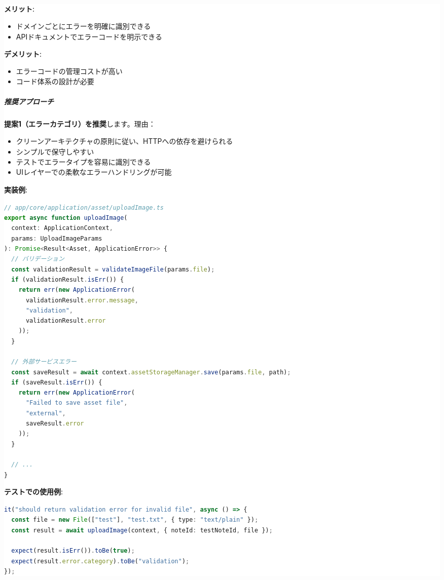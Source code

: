 **メリット**:
- ドメインごとにエラーを明確に識別できる
- APIドキュメントでエラーコードを明示できる

**デメリット**:
- エラーコードの管理コストが高い
- コード体系の設計が必要

##### 推奨アプローチ

**提案1（エラーカテゴリ）を推奨**します。理由：
- クリーンアーキテクチャの原則に従い、HTTPへの依存を避けられる
- シンプルで保守しやすい
- テストでエラータイプを容易に識別できる
- UIレイヤーでの柔軟なエラーハンドリングが可能

**実装例**:
```typescript
// app/core/application/asset/uploadImage.ts
export async function uploadImage(
  context: ApplicationContext,
  params: UploadImageParams
): Promise<Result<Asset, ApplicationError>> {
  // バリデーション
  const validationResult = validateImageFile(params.file);
  if (validationResult.isErr()) {
    return err(new ApplicationError(
      validationResult.error.message,
      "validation",
      validationResult.error
    ));
  }

  // 外部サービスエラー
  const saveResult = await context.assetStorageManager.save(params.file, path);
  if (saveResult.isErr()) {
    return err(new ApplicationError(
      "Failed to save asset file",
      "external",
      saveResult.error
    ));
  }

  // ...
}
```

**テストでの使用例**:
```typescript
it("should return validation error for invalid file", async () => {
  const file = new File(["test"], "test.txt", { type: "text/plain" });
  const result = await uploadImage(context, { noteId: testNoteId, file });

  expect(result.isErr()).toBe(true);
  expect(result.error.category).toBe("validation");
});
```
